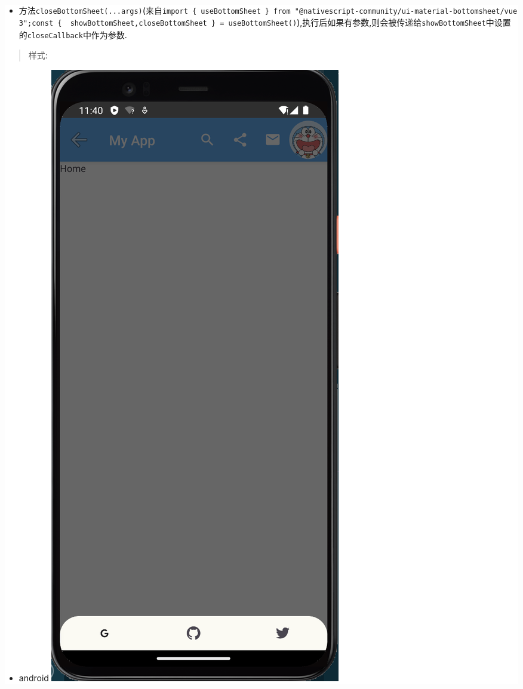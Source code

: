 + 方法`closeBottomSheet(...args)`(来自`import { useBottomSheet } from "@nativescript-community/ui-material-bottomsheet/vue3";const {  showBottomSheet,closeBottomSheet } = useBottomSheet()`),执行后如果有参数,则会被传递给`showBottomSheet`中设置的`closeCallback`中作为参数.

> 样式:

+ android
    ![nav-BottomSheet_android](../../imgs/nav-BottomSheet_android.png)

